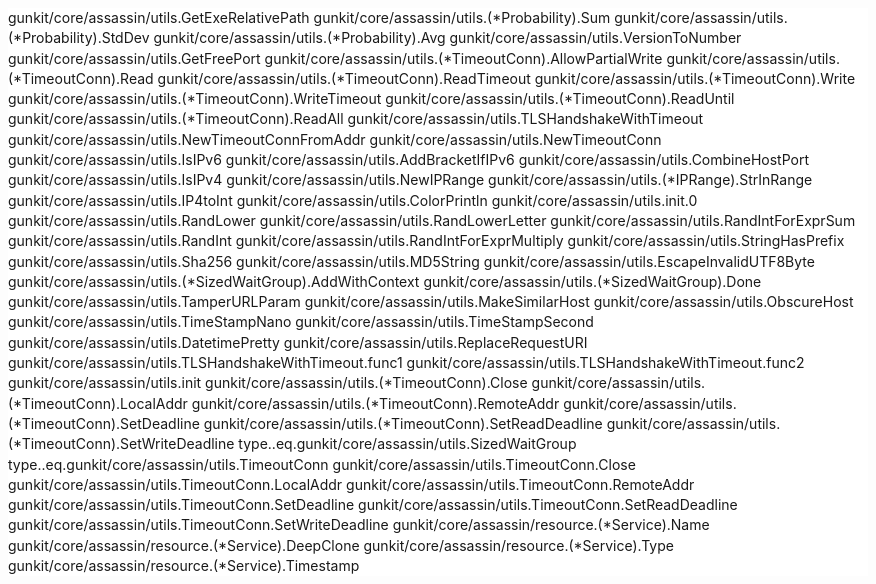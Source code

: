 gunkit/core/assassin/utils.GetExeRelativePath
gunkit/core/assassin/utils.(*Probability).Sum
gunkit/core/assassin/utils.(*Probability).StdDev
gunkit/core/assassin/utils.(*Probability).Avg
gunkit/core/assassin/utils.VersionToNumber
gunkit/core/assassin/utils.GetFreePort
gunkit/core/assassin/utils.(*TimeoutConn).AllowPartialWrite
gunkit/core/assassin/utils.(*TimeoutConn).Read
gunkit/core/assassin/utils.(*TimeoutConn).ReadTimeout
gunkit/core/assassin/utils.(*TimeoutConn).Write
gunkit/core/assassin/utils.(*TimeoutConn).WriteTimeout
gunkit/core/assassin/utils.(*TimeoutConn).ReadUntil
gunkit/core/assassin/utils.(*TimeoutConn).ReadAll
gunkit/core/assassin/utils.TLSHandshakeWithTimeout
gunkit/core/assassin/utils.NewTimeoutConnFromAddr
gunkit/core/assassin/utils.NewTimeoutConn
gunkit/core/assassin/utils.IsIPv6
gunkit/core/assassin/utils.AddBracketIfIPv6
gunkit/core/assassin/utils.CombineHostPort
gunkit/core/assassin/utils.IsIPv4
gunkit/core/assassin/utils.NewIPRange
gunkit/core/assassin/utils.(*IPRange).StrInRange
gunkit/core/assassin/utils.IP4toInt
gunkit/core/assassin/utils.ColorPrintln
gunkit/core/assassin/utils.init.0
gunkit/core/assassin/utils.RandLower
gunkit/core/assassin/utils.RandLowerLetter
gunkit/core/assassin/utils.RandIntForExprSum
gunkit/core/assassin/utils.RandInt
gunkit/core/assassin/utils.RandIntForExprMultiply
gunkit/core/assassin/utils.StringHasPrefix
gunkit/core/assassin/utils.Sha256
gunkit/core/assassin/utils.MD5String
gunkit/core/assassin/utils.EscapeInvalidUTF8Byte
gunkit/core/assassin/utils.(*SizedWaitGroup).AddWithContext
gunkit/core/assassin/utils.(*SizedWaitGroup).Done
gunkit/core/assassin/utils.TamperURLParam
gunkit/core/assassin/utils.MakeSimilarHost
gunkit/core/assassin/utils.ObscureHost
gunkit/core/assassin/utils.TimeStampNano
gunkit/core/assassin/utils.TimeStampSecond
gunkit/core/assassin/utils.DatetimePretty
gunkit/core/assassin/utils.ReplaceRequestURI
gunkit/core/assassin/utils.TLSHandshakeWithTimeout.func1
gunkit/core/assassin/utils.TLSHandshakeWithTimeout.func2
gunkit/core/assassin/utils.init
gunkit/core/assassin/utils.(*TimeoutConn).Close
gunkit/core/assassin/utils.(*TimeoutConn).LocalAddr
gunkit/core/assassin/utils.(*TimeoutConn).RemoteAddr
gunkit/core/assassin/utils.(*TimeoutConn).SetDeadline
gunkit/core/assassin/utils.(*TimeoutConn).SetReadDeadline
gunkit/core/assassin/utils.(*TimeoutConn).SetWriteDeadline
type..eq.gunkit/core/assassin/utils.SizedWaitGroup
type..eq.gunkit/core/assassin/utils.TimeoutConn
gunkit/core/assassin/utils.TimeoutConn.Close
gunkit/core/assassin/utils.TimeoutConn.LocalAddr
gunkit/core/assassin/utils.TimeoutConn.RemoteAddr
gunkit/core/assassin/utils.TimeoutConn.SetDeadline
gunkit/core/assassin/utils.TimeoutConn.SetReadDeadline
gunkit/core/assassin/utils.TimeoutConn.SetWriteDeadline
gunkit/core/assassin/resource.(*Service).Name
gunkit/core/assassin/resource.(*Service).DeepClone
gunkit/core/assassin/resource.(*Service).Type
gunkit/core/assassin/resource.(*Service).Timestamp